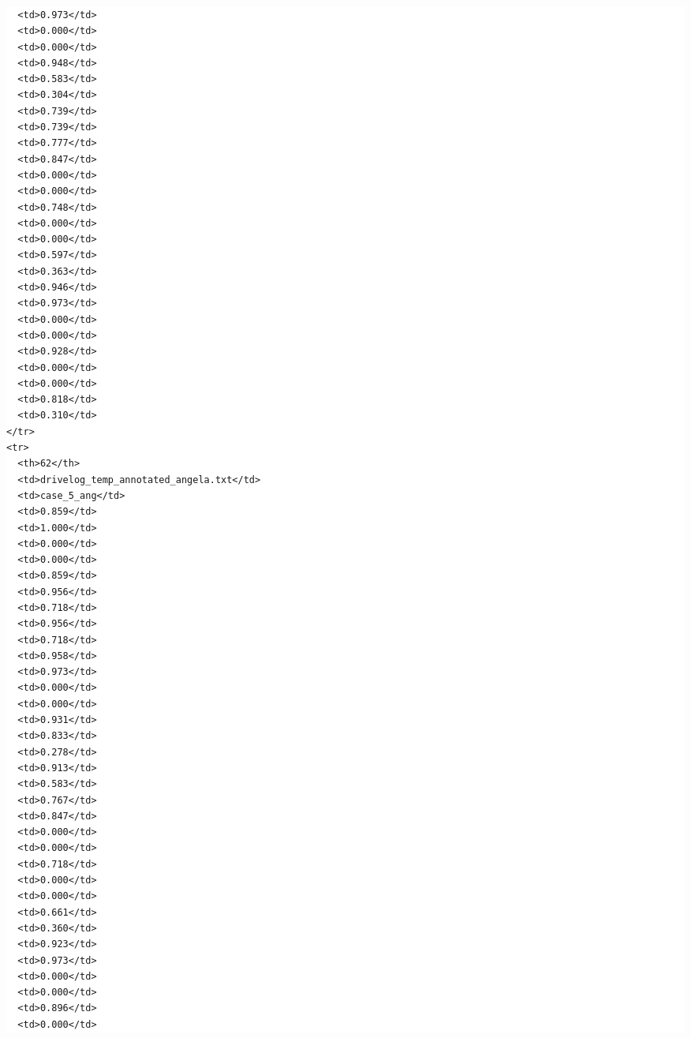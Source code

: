       <td>0.973</td>
      <td>0.000</td>
      <td>0.000</td>
      <td>0.948</td>
      <td>0.583</td>
      <td>0.304</td>
      <td>0.739</td>
      <td>0.739</td>
      <td>0.777</td>
      <td>0.847</td>
      <td>0.000</td>
      <td>0.000</td>
      <td>0.748</td>
      <td>0.000</td>
      <td>0.000</td>
      <td>0.597</td>
      <td>0.363</td>
      <td>0.946</td>
      <td>0.973</td>
      <td>0.000</td>
      <td>0.000</td>
      <td>0.928</td>
      <td>0.000</td>
      <td>0.000</td>
      <td>0.818</td>
      <td>0.310</td>
    </tr>
    <tr>
      <th>62</th>
      <td>drivelog_temp_annotated_angela.txt</td>
      <td>case_5_ang</td>
      <td>0.859</td>
      <td>1.000</td>
      <td>0.000</td>
      <td>0.000</td>
      <td>0.859</td>
      <td>0.956</td>
      <td>0.718</td>
      <td>0.956</td>
      <td>0.718</td>
      <td>0.958</td>
      <td>0.973</td>
      <td>0.000</td>
      <td>0.000</td>
      <td>0.931</td>
      <td>0.833</td>
      <td>0.278</td>
      <td>0.913</td>
      <td>0.583</td>
      <td>0.767</td>
      <td>0.847</td>
      <td>0.000</td>
      <td>0.000</td>
      <td>0.718</td>
      <td>0.000</td>
      <td>0.000</td>
      <td>0.661</td>
      <td>0.360</td>
      <td>0.923</td>
      <td>0.973</td>
      <td>0.000</td>
      <td>0.000</td>
      <td>0.896</td>
      <td>0.000</td>